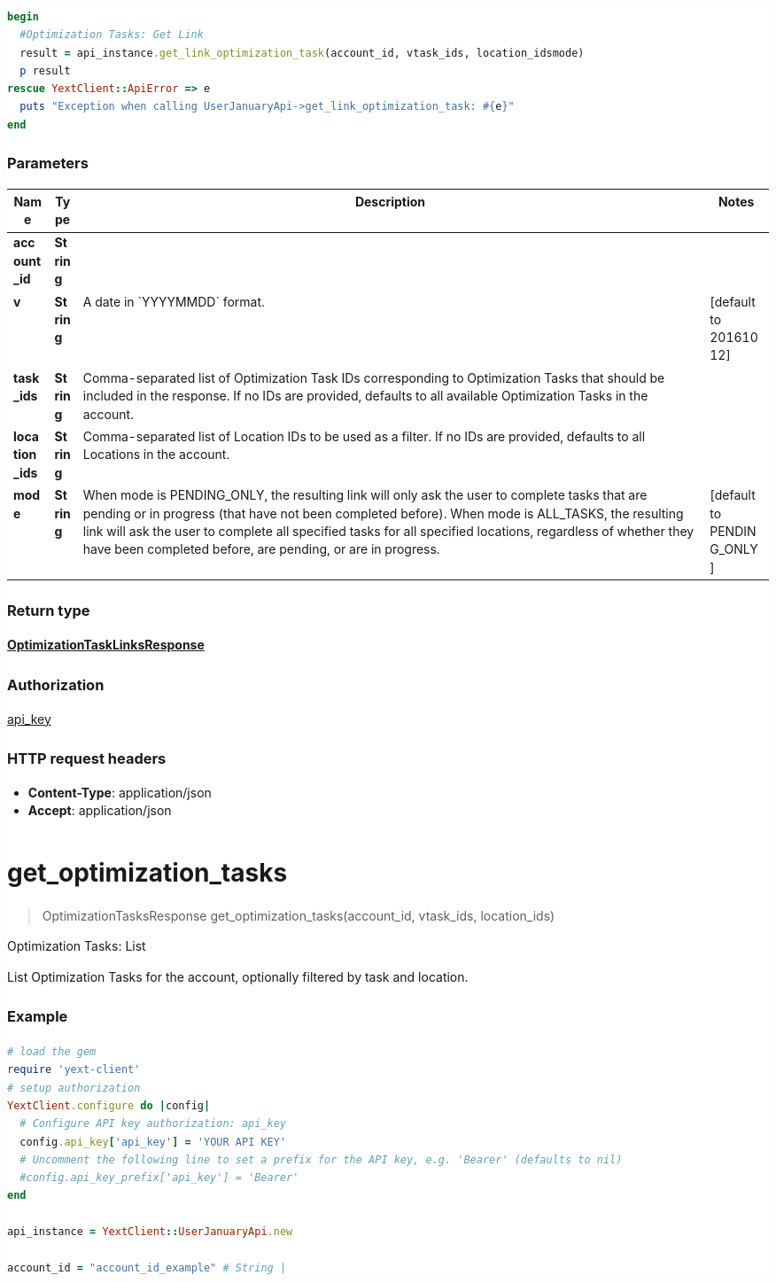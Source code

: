 ```ruby
begin
  #Optimization Tasks: Get Link
  result = api_instance.get_link_optimization_task(account_id, vtask_ids, location_idsmode)
  p result
rescue YextClient::ApiError => e
  puts "Exception when calling UserJanuaryApi->get_link_optimization_task: #{e}"
end
```

### Parameters

Name | Type | Description  | Notes
------------- | ------------- | ------------- | -------------
 **account_id** | **String**|  | 
 **v** | **String**| A date in &#x60;YYYYMMDD&#x60; format. | [default to 20161012]
 **task_ids** | **String**| Comma-separated list of Optimization Task IDs corresponding to Optimization Tasks that should be included in the response.  If no IDs are provided, defaults to all available Optimization Tasks in the account.  | 
 **location_ids** | **String**| Comma-separated list of Location IDs to be used as a filter.  If no IDs are provided, defaults to all Locations in the account.  | 
 **mode** | **String**| When mode is PENDING_ONLY, the resulting link will only ask the user to complete tasks that are pending or in progress (that have not been completed before).  When mode is ALL_TASKS, the resulting link will ask the user to complete all specified tasks for all specified locations, regardless of whether they have been completed before, are pending, or are in progress.  | [default to PENDING_ONLY]

### Return type

[**OptimizationTaskLinksResponse**](OptimizationTaskLinksResponse.md)

### Authorization

[api_key](../README.md#api_key)

### HTTP request headers

 - **Content-Type**: application/json
 - **Accept**: application/json



# **get_optimization_tasks**
> OptimizationTasksResponse get_optimization_tasks(account_id, vtask_ids, location_ids)

Optimization Tasks: List

List Optimization Tasks for the account, optionally filtered by task and location.

### Example
```ruby
# load the gem
require 'yext-client'
# setup authorization
YextClient.configure do |config|
  # Configure API key authorization: api_key
  config.api_key['api_key'] = 'YOUR API KEY'
  # Uncomment the following line to set a prefix for the API key, e.g. 'Bearer' (defaults to nil)
  #config.api_key_prefix['api_key'] = 'Bearer'
end

api_instance = YextClient::UserJanuaryApi.new

account_id = "account_id_example" # String | 

```